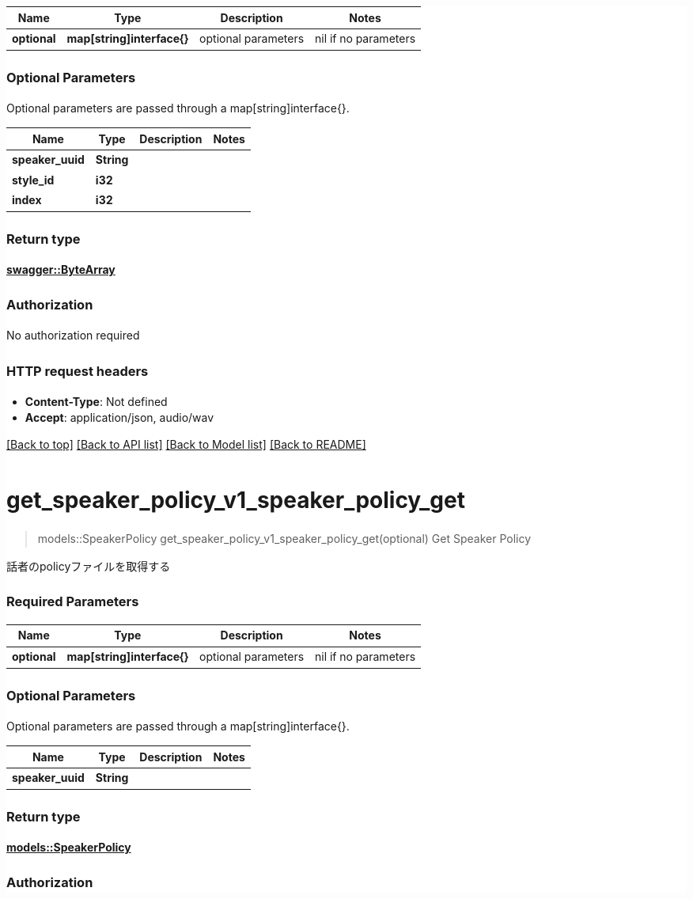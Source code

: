 Name | Type | Description  | Notes
------------- | ------------- | ------------- | -------------
 **optional** | **map[string]interface{}** | optional parameters | nil if no parameters

### Optional Parameters
Optional parameters are passed through a map[string]interface{}.

Name | Type | Description  | Notes
------------- | ------------- | ------------- | -------------
 **speaker_uuid** | **String**|  | 
 **style_id** | **i32**|  | 
 **index** | **i32**|  | 

### Return type

[**swagger::ByteArray**](file.md)

### Authorization

No authorization required

### HTTP request headers

 - **Content-Type**: Not defined
 - **Accept**: application/json, audio/wav

[[Back to top]](#) [[Back to API list]](../README.md#documentation-for-api-endpoints) [[Back to Model list]](../README.md#documentation-for-models) [[Back to README]](../README.md)

# **get_speaker_policy_v1_speaker_policy_get**
> models::SpeakerPolicy get_speaker_policy_v1_speaker_policy_get(optional)
Get Speaker Policy

話者のpolicyファイルを取得する

### Required Parameters

Name | Type | Description  | Notes
------------- | ------------- | ------------- | -------------
 **optional** | **map[string]interface{}** | optional parameters | nil if no parameters

### Optional Parameters
Optional parameters are passed through a map[string]interface{}.

Name | Type | Description  | Notes
------------- | ------------- | ------------- | -------------
 **speaker_uuid** | **String**|  | 

### Return type

[**models::SpeakerPolicy**](SpeakerPolicy.md)

### Authorization
